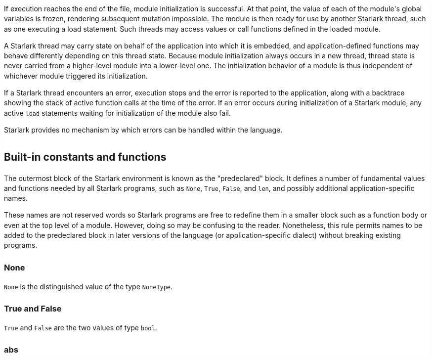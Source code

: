 If execution reaches the end of the file, module initialization is
successful.
At that point, the value of each of the module's global variables is
frozen, rendering subsequent mutation impossible.
The module is then ready for use by another Starlark thread, such as
one executing a load statement.
Such threads may access values or call functions defined in the loaded
module.

A Starlark thread may carry state on behalf of the application into
which it is embedded, and application-defined functions may behave
differently depending on this thread state.
Because module initialization always occurs in a new thread, thread
state is never carried from a higher-level module into a lower-level
one.
The initialization behavior of a module is thus independent of
whichever module triggered its initialization.

If a Starlark thread encounters an error, execution stops and the error
is reported to the application, along with a backtrace showing the
stack of active function calls at the time of the error.
If an error occurs during initialization of a Starlark module, any
active `load` statements waiting for initialization of the module also
fail.

Starlark provides no mechanism by which errors can be handled within
the language.


## Built-in constants and functions

The outermost block of the Starlark environment is known as the "predeclared" block.
It defines a number of fundamental values and functions needed by all Starlark programs,
such as `None`, `True`, `False`, and `len`, and possibly additional
application-specific names.

These names are not reserved words so Starlark programs are free to
redefine them in a smaller block such as a function body or even at
the top level of a module.  However, doing so may be confusing to the
reader.  Nonetheless, this rule permits names to be added to the
predeclared block in later versions of the language (or
application-specific dialect) without breaking existing programs.


### None

`None` is the distinguished value of the type `NoneType`.

### True and False

`True` and `False` are the two values of type `bool`.

### abs
